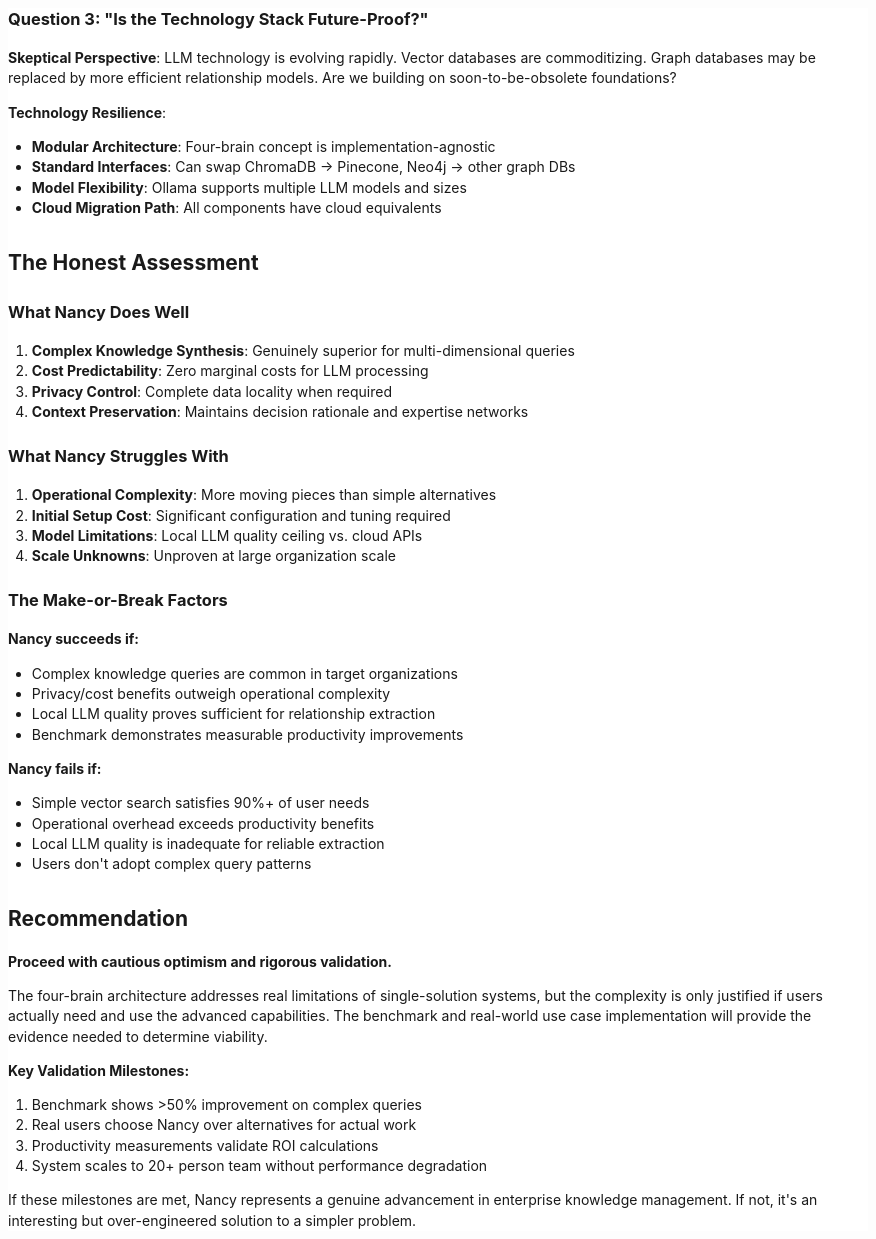 ### Question 3: "Is the Technology Stack Future-Proof?"

**Skeptical Perspective**: LLM technology is evolving rapidly. Vector databases are commoditizing. Graph databases may be replaced by more efficient relationship models. Are we building on soon-to-be-obsolete foundations?

**Technology Resilience**:
- **Modular Architecture**: Four-brain concept is implementation-agnostic
- **Standard Interfaces**: Can swap ChromaDB → Pinecone, Neo4j → other graph DBs
- **Model Flexibility**: Ollama supports multiple LLM models and sizes
- **Cloud Migration Path**: All components have cloud equivalents

## The Honest Assessment

### What Nancy Does Well
1. **Complex Knowledge Synthesis**: Genuinely superior for multi-dimensional queries
2. **Cost Predictability**: Zero marginal costs for LLM processing
3. **Privacy Control**: Complete data locality when required
4. **Context Preservation**: Maintains decision rationale and expertise networks

### What Nancy Struggles With
1. **Operational Complexity**: More moving pieces than simple alternatives
2. **Initial Setup Cost**: Significant configuration and tuning required
3. **Model Limitations**: Local LLM quality ceiling vs. cloud APIs
4. **Scale Unknowns**: Unproven at large organization scale

### The Make-or-Break Factors

**Nancy succeeds if:**
- Complex knowledge queries are common in target organizations
- Privacy/cost benefits outweigh operational complexity
- Local LLM quality proves sufficient for relationship extraction
- Benchmark demonstrates measurable productivity improvements

**Nancy fails if:**
- Simple vector search satisfies 90%+ of user needs
- Operational overhead exceeds productivity benefits
- Local LLM quality is inadequate for reliable extraction
- Users don't adopt complex query patterns

## Recommendation

**Proceed with cautious optimism and rigorous validation.**

The four-brain architecture addresses real limitations of single-solution systems, but the complexity is only justified if users actually need and use the advanced capabilities. The benchmark and real-world use case implementation will provide the evidence needed to determine viability.

**Key Validation Milestones:**
1. Benchmark shows >50% improvement on complex queries
2. Real users choose Nancy over alternatives for actual work
3. Productivity measurements validate ROI calculations
4. System scales to 20+ person team without performance degradation

If these milestones are met, Nancy represents a genuine advancement in enterprise knowledge management. If not, it's an interesting but over-engineered solution to a simpler problem.